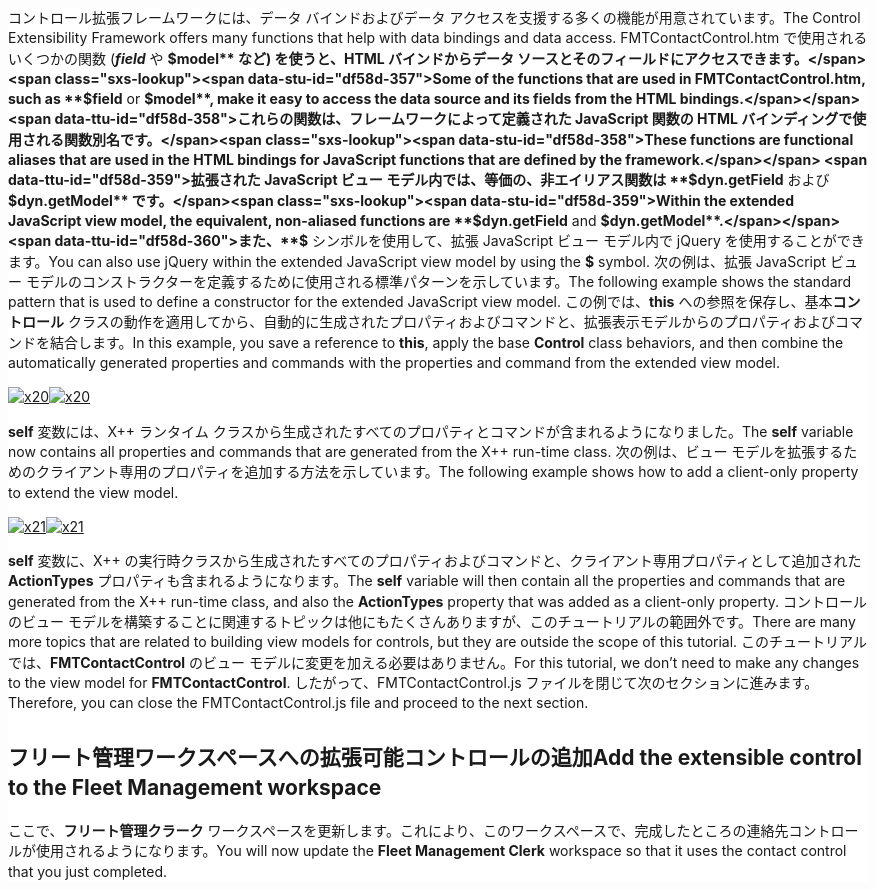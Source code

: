 <span data-ttu-id="df58d-356">コントロール拡張フレームワークには、データ バインドおよびデータ アクセスを支援する多くの機能が用意されています。</span><span class="sxs-lookup"><span data-stu-id="df58d-356">The Control Extensibility Framework offers many functions that help with data bindings and data access.</span></span> <span data-ttu-id="df58d-357">FMTContactControl.htm で使用されるいくつかの関数 (**$field$** や **$model** など) を使うと、HTML バインドからデータ ソースとそのフィールドにアクセスできます。</span><span class="sxs-lookup"><span data-stu-id="df58d-357">Some of the functions that are used in FMTContactControl.htm, such as **$field** or **$model**, make it easy to access the data source and its fields from the HTML bindings.</span></span> <span data-ttu-id="df58d-358">これらの関数は、フレームワークによって定義された JavaScript 関数の HTML バインディングで使用される関数別名です。</span><span class="sxs-lookup"><span data-stu-id="df58d-358">These functions are functional aliases that are used in the HTML bindings for JavaScript functions that are defined by the framework.</span></span> <span data-ttu-id="df58d-359">拡張された JavaScript ビュー モデル内では、等価の、非エイリアス関数は **$dyn.getField** および **$dyn.getModel** です。</span><span class="sxs-lookup"><span data-stu-id="df58d-359">Within the extended JavaScript view model, the equivalent, non-aliased functions are **$dyn.getField** and **$dyn.getModel**.</span></span> <span data-ttu-id="df58d-360">また、**$** シンボルを使用して、拡張 JavaScript ビュー モデル内で jQuery を使用することができます。</span><span class="sxs-lookup"><span data-stu-id="df58d-360">You can also use jQuery within the extended JavaScript view model by using the **$** symbol.</span></span> <span data-ttu-id="df58d-361">次の例は、拡張 JavaScript ビュー モデルのコンストラクターを定義するために使用される標準パターンを示しています。</span><span class="sxs-lookup"><span data-stu-id="df58d-361">The following example shows the standard pattern that is used to define a constructor for the extended JavaScript view model.</span></span> <span data-ttu-id="df58d-362">この例では、**this** への参照を保存し、基本**コントロール** クラスの動作を適用してから、自動的に生成されたプロパティおよびコマンドと、拡張表示モデルからのプロパティおよびコマンドを結合します。</span><span class="sxs-lookup"><span data-stu-id="df58d-362">In this example, you save a reference to **this**, apply the base **Control** class behaviors, and then combine the automatically generated properties and commands with the properties and command from the extended view model.</span></span> 

<span data-ttu-id="df58d-363">[![x20](./media/x20.png)](./media/x20.png)</span><span class="sxs-lookup"><span data-stu-id="df58d-363">[![x20](./media/x20.png)](./media/x20.png)</span></span> 

<span data-ttu-id="df58d-364">**self** 変数には、X++ ランタイム クラスから生成されたすべてのプロパティとコマンドが含まれるようになりました。</span><span class="sxs-lookup"><span data-stu-id="df58d-364">The **self** variable now contains all properties and commands that are generated from the X++ run-time class.</span></span> <span data-ttu-id="df58d-365">次の例は、ビュー モデルを拡張するためのクライアント専用のプロパティを追加する方法を示しています。</span><span class="sxs-lookup"><span data-stu-id="df58d-365">The following example shows how to add a client-only property to extend the view model.</span></span> 

<span data-ttu-id="df58d-366">[![x21](./media/x21.png)](./media/x21.png)</span><span class="sxs-lookup"><span data-stu-id="df58d-366">[![x21](./media/x21.png)](./media/x21.png)</span></span> 

<span data-ttu-id="df58d-367">**self** 変数に、X++ の実行時クラスから生成されたすべてのプロパティおよびコマンドと、クライアント専用プロパティとして追加された **ActionTypes** プロパティも含まれるようになります。</span><span class="sxs-lookup"><span data-stu-id="df58d-367">The **self** variable will then contain all the properties and commands that are generated from the X++ run-time class, and also the **ActionTypes** property that was added as a client-only property.</span></span> <span data-ttu-id="df58d-368">コントロールのビュー モデルを構築することに関連するトピックは他にもたくさんありますが、このチュートリアルの範囲外です。</span><span class="sxs-lookup"><span data-stu-id="df58d-368">There are many more topics that are related to building view models for controls, but they are outside the scope of this tutorial.</span></span> <span data-ttu-id="df58d-369">このチュートリアルでは、**FMTContactControl** のビュー モデルに変更を加える必要はありません。</span><span class="sxs-lookup"><span data-stu-id="df58d-369">For this tutorial, we don’t need to make any changes to the view model for **FMTContactControl**.</span></span> <span data-ttu-id="df58d-370">したがって、FMTContactControl.js ファイルを閉じて次のセクションに進みます。</span><span class="sxs-lookup"><span data-stu-id="df58d-370">Therefore, you can close the FMTContactControl.js file and proceed to the next section.</span></span>

## <a name="add-the-extensible-control-to-the-fleet-management-workspace"></a><span data-ttu-id="df58d-371">フリート管理ワークスペースへの拡張可能コントロールの追加</span><span class="sxs-lookup"><span data-stu-id="df58d-371">Add the extensible control to the Fleet Management workspace</span></span>
<span data-ttu-id="df58d-372">ここで、**フリート管理クラーク** ワークスペースを更新します。これにより、このワークスペースで、完成したところの連絡先コントロールが使用されるようになります。</span><span class="sxs-lookup"><span data-stu-id="df58d-372">You will now update the **Fleet Management Clerk** workspace so that it uses the contact control that you just completed.</span></span>
